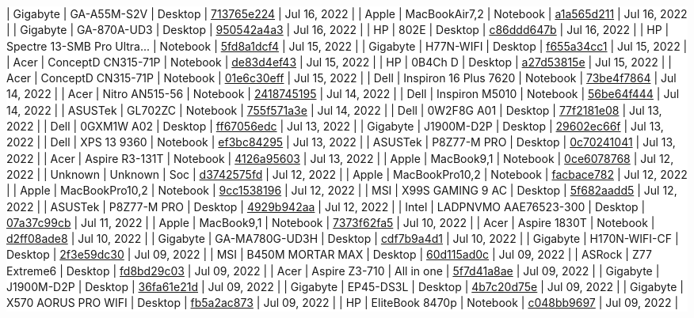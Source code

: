 | Gigabyte      | GA-A55M-S2V                 | Desktop     | [713765e224](https://linux-hardware.org/?probe=713765e224) | Jul 16, 2022 |
| Apple         | MacBookAir7,2               | Notebook    | [a1a565d211](https://linux-hardware.org/?probe=a1a565d211) | Jul 16, 2022 |
| Gigabyte      | GA-870A-UD3                 | Desktop     | [950542a4a3](https://linux-hardware.org/?probe=950542a4a3) | Jul 16, 2022 |
| HP            | 802E                        | Desktop     | [c86ddd647b](https://linux-hardware.org/?probe=c86ddd647b) | Jul 16, 2022 |
| HP            | Spectre 13-SMB Pro Ultra... | Notebook    | [5fd8a1dcf4](https://linux-hardware.org/?probe=5fd8a1dcf4) | Jul 15, 2022 |
| Gigabyte      | H77N-WIFI                   | Desktop     | [f655a34cc1](https://linux-hardware.org/?probe=f655a34cc1) | Jul 15, 2022 |
| Acer          | ConceptD CN315-71P          | Notebook    | [de83d4ef43](https://linux-hardware.org/?probe=de83d4ef43) | Jul 15, 2022 |
| HP            | 0B4Ch D                     | Desktop     | [a27d53815e](https://linux-hardware.org/?probe=a27d53815e) | Jul 15, 2022 |
| Acer          | ConceptD CN315-71P          | Notebook    | [01e6c30eff](https://linux-hardware.org/?probe=01e6c30eff) | Jul 15, 2022 |
| Dell          | Inspiron 16 Plus 7620       | Notebook    | [73be4f7864](https://linux-hardware.org/?probe=73be4f7864) | Jul 14, 2022 |
| Acer          | Nitro AN515-56              | Notebook    | [2418745195](https://linux-hardware.org/?probe=2418745195) | Jul 14, 2022 |
| Dell          | Inspiron M5010              | Notebook    | [56be64f444](https://linux-hardware.org/?probe=56be64f444) | Jul 14, 2022 |
| ASUSTek       | GL702ZC                     | Notebook    | [755f571a3e](https://linux-hardware.org/?probe=755f571a3e) | Jul 14, 2022 |
| Dell          | 0W2F8G A01                  | Desktop     | [77f2181e08](https://linux-hardware.org/?probe=77f2181e08) | Jul 13, 2022 |
| Dell          | 0GXM1W A02                  | Desktop     | [ff67056edc](https://linux-hardware.org/?probe=ff67056edc) | Jul 13, 2022 |
| Gigabyte      | J1900M-D2P                  | Desktop     | [29602ec66f](https://linux-hardware.org/?probe=29602ec66f) | Jul 13, 2022 |
| Dell          | XPS 13 9360                 | Notebook    | [ef3bc84295](https://linux-hardware.org/?probe=ef3bc84295) | Jul 13, 2022 |
| ASUSTek       | P8Z77-M PRO                 | Desktop     | [0c70241041](https://linux-hardware.org/?probe=0c70241041) | Jul 13, 2022 |
| Acer          | Aspire R3-131T              | Notebook    | [4126a95603](https://linux-hardware.org/?probe=4126a95603) | Jul 13, 2022 |
| Apple         | MacBook9,1                  | Notebook    | [0ce6078768](https://linux-hardware.org/?probe=0ce6078768) | Jul 12, 2022 |
| Unknown       | Unknown                     | Soc         | [d3742575fd](https://linux-hardware.org/?probe=d3742575fd) | Jul 12, 2022 |
| Apple         | MacBookPro10,2              | Notebook    | [facbace782](https://linux-hardware.org/?probe=facbace782) | Jul 12, 2022 |
| Apple         | MacBookPro10,2              | Notebook    | [9cc1538196](https://linux-hardware.org/?probe=9cc1538196) | Jul 12, 2022 |
| MSI           | X99S GAMING 9 AC            | Desktop     | [5f682aadd5](https://linux-hardware.org/?probe=5f682aadd5) | Jul 12, 2022 |
| ASUSTek       | P8Z77-M PRO                 | Desktop     | [4929b942aa](https://linux-hardware.org/?probe=4929b942aa) | Jul 12, 2022 |
| Intel         | LADPNVMO AAE76523-300       | Desktop     | [07a37c99cb](https://linux-hardware.org/?probe=07a37c99cb) | Jul 11, 2022 |
| Apple         | MacBook9,1                  | Notebook    | [7373f62fa5](https://linux-hardware.org/?probe=7373f62fa5) | Jul 10, 2022 |
| Acer          | Aspire 1830T                | Notebook    | [d2ff08ade8](https://linux-hardware.org/?probe=d2ff08ade8) | Jul 10, 2022 |
| Gigabyte      | GA-MA780G-UD3H              | Desktop     | [cdf7b9a4d1](https://linux-hardware.org/?probe=cdf7b9a4d1) | Jul 10, 2022 |
| Gigabyte      | H170N-WIFI-CF               | Desktop     | [2f3e59dc30](https://linux-hardware.org/?probe=2f3e59dc30) | Jul 09, 2022 |
| MSI           | B450M MORTAR MAX            | Desktop     | [60d115ad0c](https://linux-hardware.org/?probe=60d115ad0c) | Jul 09, 2022 |
| ASRock        | Z77 Extreme6                | Desktop     | [fd8bd29c03](https://linux-hardware.org/?probe=fd8bd29c03) | Jul 09, 2022 |
| Acer          | Aspire Z3-710               | All in one  | [5f7d41a8ae](https://linux-hardware.org/?probe=5f7d41a8ae) | Jul 09, 2022 |
| Gigabyte      | J1900M-D2P                  | Desktop     | [36fa61e21d](https://linux-hardware.org/?probe=36fa61e21d) | Jul 09, 2022 |
| Gigabyte      | EP45-DS3L                   | Desktop     | [4b7c20d75e](https://linux-hardware.org/?probe=4b7c20d75e) | Jul 09, 2022 |
| Gigabyte      | X570 AORUS PRO WIFI         | Desktop     | [fb5a2ac873](https://linux-hardware.org/?probe=fb5a2ac873) | Jul 09, 2022 |
| HP            | EliteBook 8470p             | Notebook    | [c048bb9697](https://linux-hardware.org/?probe=c048bb9697) | Jul 09, 2022 |